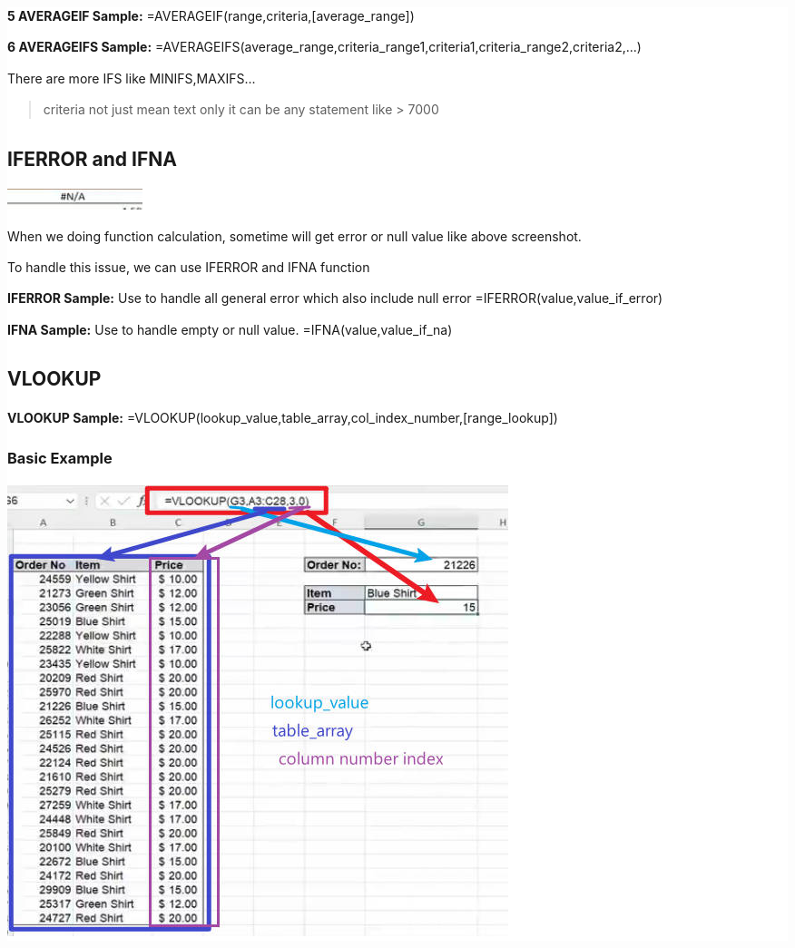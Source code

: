 
**5 AVERAGEIF Sample:**
=AVERAGEIF(range,criteria,[average_range])

**6 AVERAGEIFS Sample:**
=AVERAGEIFS(average_range,criteria_range1,criteria1,criteria_range2,criteria2,...)

There are more IFS like MINIFS,MAXIFS...

> criteria not just mean text only
> it can be any statement like > 7000

## IFERROR and IFNA
![1-6](assets/1-6.jpg)

When we doing function calculation, sometime will get error or null value like above screenshot.

To handle this issue, we can use IFERROR and IFNA function

**IFERROR Sample:**
Use to handle all general error which also include null error
=IFERROR(value,value_if_error)

**IFNA Sample:**
Use to handle empty or null value.
=IFNA(value,value_if_na)

## VLOOKUP

**VLOOKUP Sample:**
=VLOOKUP(lookup_value,table_array,col_index_number,[range_lookup])

### Basic Example
![1-7](assets/1-7.jpg)

